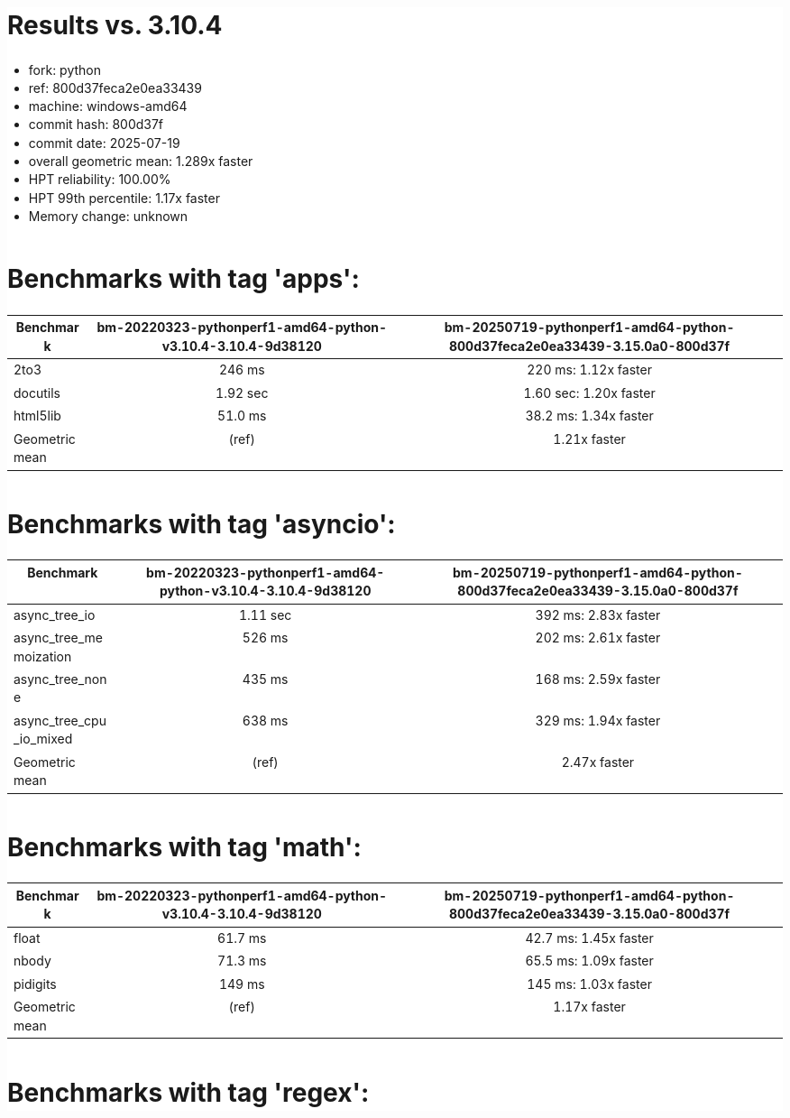 # Results vs. 3.10.4

- fork: python
- ref: 800d37feca2e0ea33439
- machine: windows-amd64
- commit hash: 800d37f
- commit date: 2025-07-19
- overall geometric mean: 1.289x faster
- HPT reliability: 100.00%
- HPT 99th percentile: 1.17x faster
- Memory change: unknown

Benchmarks with tag 'apps':
===========================

| Benchmark      | bm-20220323-pythonperf1-amd64-python-v3.10.4-3.10.4-9d38120 | bm-20250719-pythonperf1-amd64-python-800d37feca2e0ea33439-3.15.0a0-800d37f |
|----------------|:-----------------------------------------------------------:|:--------------------------------------------------------------------------:|
| 2to3           | 246 ms                                                      | 220 ms: 1.12x faster                                                       |
| docutils       | 1.92 sec                                                    | 1.60 sec: 1.20x faster                                                     |
| html5lib       | 51.0 ms                                                     | 38.2 ms: 1.34x faster                                                      |
| Geometric mean | (ref)                                                       | 1.21x faster                                                               |

Benchmarks with tag 'asyncio':
==============================

| Benchmark               | bm-20220323-pythonperf1-amd64-python-v3.10.4-3.10.4-9d38120 | bm-20250719-pythonperf1-amd64-python-800d37feca2e0ea33439-3.15.0a0-800d37f |
|-------------------------|:-----------------------------------------------------------:|:--------------------------------------------------------------------------:|
| async_tree_io           | 1.11 sec                                                    | 392 ms: 2.83x faster                                                       |
| async_tree_memoization  | 526 ms                                                      | 202 ms: 2.61x faster                                                       |
| async_tree_none         | 435 ms                                                      | 168 ms: 2.59x faster                                                       |
| async_tree_cpu_io_mixed | 638 ms                                                      | 329 ms: 1.94x faster                                                       |
| Geometric mean          | (ref)                                                       | 2.47x faster                                                               |

Benchmarks with tag 'math':
===========================

| Benchmark      | bm-20220323-pythonperf1-amd64-python-v3.10.4-3.10.4-9d38120 | bm-20250719-pythonperf1-amd64-python-800d37feca2e0ea33439-3.15.0a0-800d37f |
|----------------|:-----------------------------------------------------------:|:--------------------------------------------------------------------------:|
| float          | 61.7 ms                                                     | 42.7 ms: 1.45x faster                                                      |
| nbody          | 71.3 ms                                                     | 65.5 ms: 1.09x faster                                                      |
| pidigits       | 149 ms                                                      | 145 ms: 1.03x faster                                                       |
| Geometric mean | (ref)                                                       | 1.17x faster                                                               |

Benchmarks with tag 'regex':
============================
